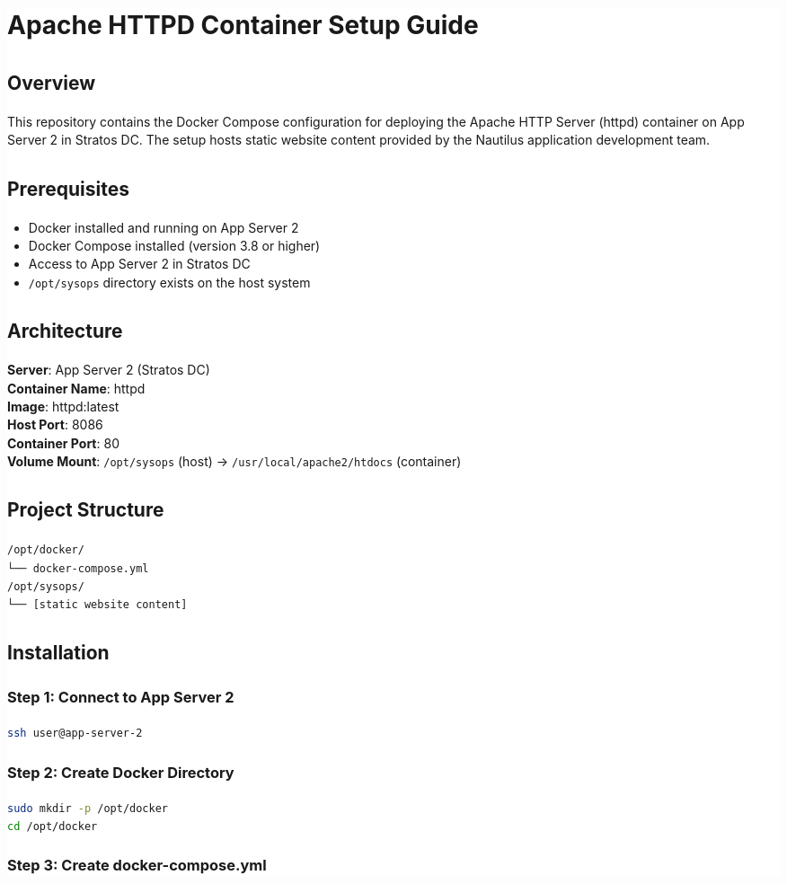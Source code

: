
# Apache HTTPD Container Setup Guide

## Overview

This repository contains the Docker Compose configuration for deploying the Apache HTTP Server (httpd) container on App Server 2 in Stratos DC. The setup hosts static website content provided by the Nautilus application development team.

## Prerequisites

- Docker installed and running on App Server 2
- Docker Compose installed (version 3.8 or higher)
- Access to App Server 2 in Stratos DC
- `/opt/sysops` directory exists on the host system

## Architecture

**Server**: App Server 2 (Stratos DC)  
**Container Name**: httpd  
**Image**: httpd:latest  
**Host Port**: 8086  
**Container Port**: 80  
**Volume Mount**: `/opt/sysops` (host) → `/usr/local/apache2/htdocs` (container)

## Project Structure

```
/opt/docker/
└── docker-compose.yml
/opt/sysops/
└── [static website content]
```

## Installation

### Step 1: Connect to App Server 2

```bash
ssh user@app-server-2
```

### Step 2: Create Docker Directory

```bash
sudo mkdir -p /opt/docker
cd /opt/docker
```

### Step 3: Create docker-compose.yml
